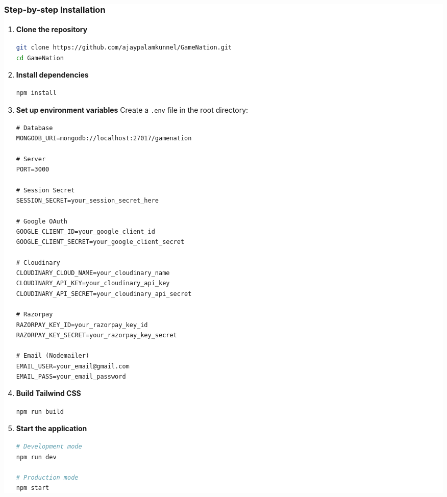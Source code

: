 ### Step-by-step Installation

1. **Clone the repository**
   ```bash
   git clone https://github.com/ajaypalamkunnel/GameNation.git
   cd GameNation
   ```

2. **Install dependencies**
   ```bash
   npm install
   ```

3. **Set up environment variables**
   Create a `.env` file in the root directory:
   ```env
   # Database
   MONGODB_URI=mongodb://localhost:27017/gamenation
   
   # Server
   PORT=3000
   
   # Session Secret
   SESSION_SECRET=your_session_secret_here
   
   # Google OAuth
   GOOGLE_CLIENT_ID=your_google_client_id
   GOOGLE_CLIENT_SECRET=your_google_client_secret
   
   # Cloudinary
   CLOUDINARY_CLOUD_NAME=your_cloudinary_name
   CLOUDINARY_API_KEY=your_cloudinary_api_key
   CLOUDINARY_API_SECRET=your_cloudinary_api_secret
   
   # Razorpay
   RAZORPAY_KEY_ID=your_razorpay_key_id
   RAZORPAY_KEY_SECRET=your_razorpay_key_secret
   
   # Email (Nodemailer)
   EMAIL_USER=your_email@gmail.com
   EMAIL_PASS=your_email_password
   ```

4. **Build Tailwind CSS**
   ```bash
   npm run build
   ```

5. **Start the application**
   ```bash
   # Development mode
   npm run dev
   
   # Production mode
   npm start
   ```
